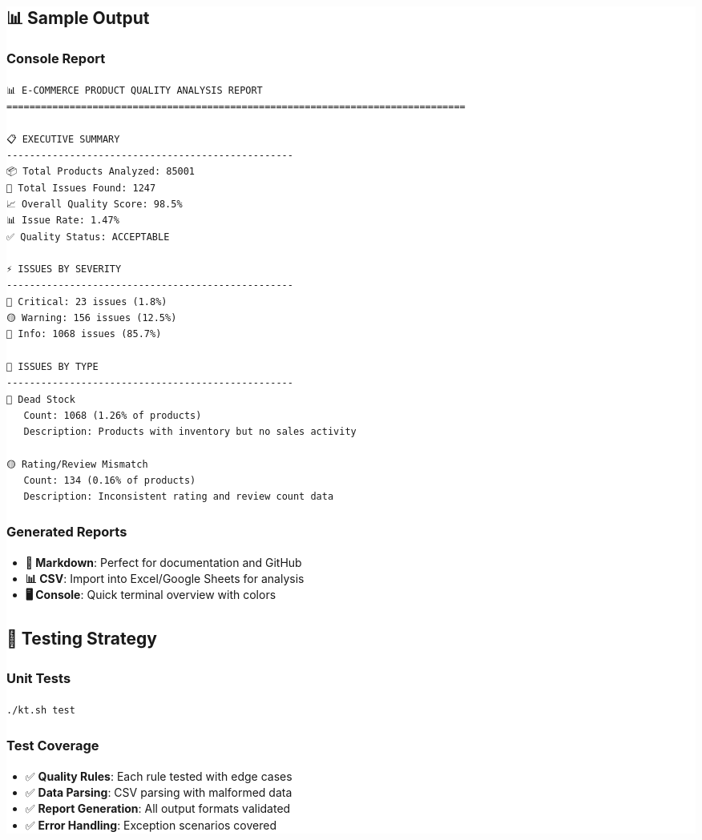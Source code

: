 ## 📊 Sample Output

### Console Report

```
📊 E-COMMERCE PRODUCT QUALITY ANALYSIS REPORT
================================================================================

📋 EXECUTIVE SUMMARY
--------------------------------------------------
📦 Total Products Analyzed: 85001
🚨 Total Issues Found: 1247
📈 Overall Quality Score: 98.5%
📊 Issue Rate: 1.47%
✅ Quality Status: ACCEPTABLE

⚡ ISSUES BY SEVERITY
--------------------------------------------------
🔴 Critical: 23 issues (1.8%)
🟡 Warning: 156 issues (12.5%)
🔵 Info: 1068 issues (85.7%)

📝 ISSUES BY TYPE
--------------------------------------------------
🔵 Dead Stock
   Count: 1068 (1.26% of products)
   Description: Products with inventory but no sales activity

🟡 Rating/Review Mismatch
   Count: 134 (0.16% of products)
   Description: Inconsistent rating and review count data
```

### Generated Reports

- **📄 Markdown**: Perfect for documentation and GitHub
- **📊 CSV**: Import into Excel/Google Sheets for analysis
- **🖥️ Console**: Quick terminal overview with colors

## 🧪 Testing Strategy

### Unit Tests

```bash
./kt.sh test
```

### Test Coverage

- ✅ **Quality Rules**: Each rule tested with edge cases
- ✅ **Data Parsing**: CSV parsing with malformed data
- ✅ **Report Generation**: All output formats validated
- ✅ **Error Handling**: Exception scenarios covered
